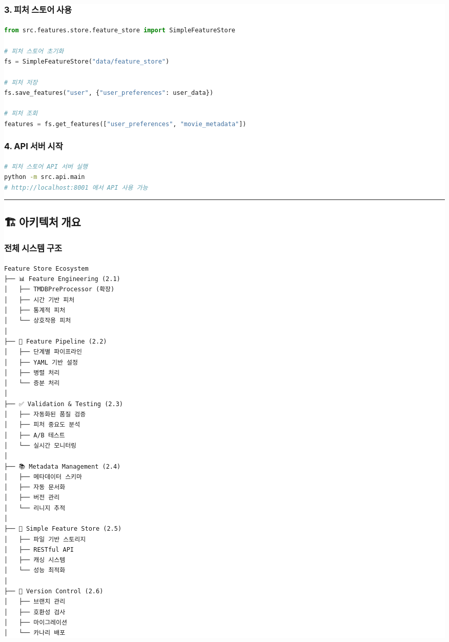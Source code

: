 ### 3. 피처 스토어 사용
```python
from src.features.store.feature_store import SimpleFeatureStore

# 피처 스토어 초기화
fs = SimpleFeatureStore("data/feature_store")

# 피처 저장
fs.save_features("user", {"user_preferences": user_data})

# 피처 조회
features = fs.get_features(["user_preferences", "movie_metadata"])
```

### 4. API 서버 시작
```bash
# 피처 스토어 API 서버 실행
python -m src.api.main
# http://localhost:8001 에서 API 사용 가능
```

---

## 🏗️ 아키텍처 개요

### 전체 시스템 구조
```
Feature Store Ecosystem
├── 📊 Feature Engineering (2.1)
│   ├── TMDBPreProcessor (확장)
│   ├── 시간 기반 피처
│   ├── 통계적 피처
│   └── 상호작용 피처
│
├── 🔄 Feature Pipeline (2.2)
│   ├── 단계별 파이프라인
│   ├── YAML 기반 설정
│   ├── 병렬 처리
│   └── 증분 처리
│
├── ✅ Validation & Testing (2.3)
│   ├── 자동화된 품질 검증
│   ├── 피처 중요도 분석
│   ├── A/B 테스트
│   └── 실시간 모니터링
│
├── 📚 Metadata Management (2.4)
│   ├── 메타데이터 스키마
│   ├── 자동 문서화
│   ├── 버전 관리
│   └── 리니지 추적
│
├── 💾 Simple Feature Store (2.5)
│   ├── 파일 기반 스토리지
│   ├── RESTful API
│   ├── 캐싱 시스템
│   └── 성능 최적화
│
├── 🔀 Version Control (2.6)
│   ├── 브랜치 관리
│   ├── 호환성 검사
│   ├── 마이그레이션
│   └── 카나리 배포
```